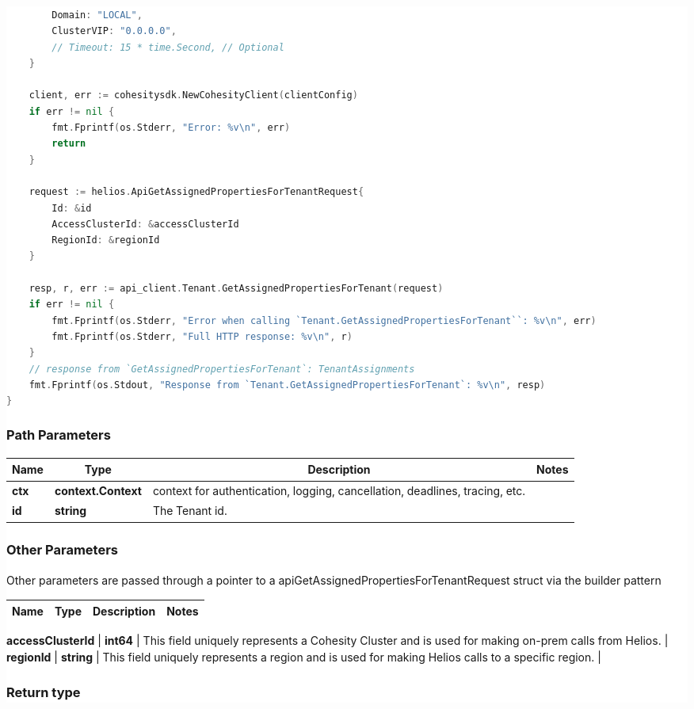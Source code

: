 ```go
        Domain: "LOCAL",
        ClusterVIP: "0.0.0.0",
        // Timeout: 15 * time.Second, // Optional 
    }

    client, err := cohesitysdk.NewCohesityClient(clientConfig)
    if err != nil {
        fmt.Fprintf(os.Stderr, "Error: %v\n", err)
        return
    }

    request := helios.ApiGetAssignedPropertiesForTenantRequest{
        Id: &id
        AccessClusterId: &accessClusterId
        RegionId: &regionId
    }

    resp, r, err := api_client.Tenant.GetAssignedPropertiesForTenant(request)
    if err != nil {
        fmt.Fprintf(os.Stderr, "Error when calling `Tenant.GetAssignedPropertiesForTenant``: %v\n", err)
        fmt.Fprintf(os.Stderr, "Full HTTP response: %v\n", r)
    }
    // response from `GetAssignedPropertiesForTenant`: TenantAssignments
    fmt.Fprintf(os.Stdout, "Response from `Tenant.GetAssignedPropertiesForTenant`: %v\n", resp)
}
```

### Path Parameters


Name | Type | Description  | Notes
------------- | ------------- | ------------- | -------------
**ctx** | **context.Context** | context for authentication, logging, cancellation, deadlines, tracing, etc.
**id** | **string** | The Tenant id. | 

### Other Parameters

Other parameters are passed through a pointer to a apiGetAssignedPropertiesForTenantRequest struct via the builder pattern


Name | Type | Description  | Notes
------------- | ------------- | ------------- | -------------

 **accessClusterId** | **int64** | This field uniquely represents a Cohesity Cluster and is used for making on-prem calls from Helios. | 
 **regionId** | **string** | This field uniquely represents a region and is used for making Helios calls to a specific region. | 

### Return type
